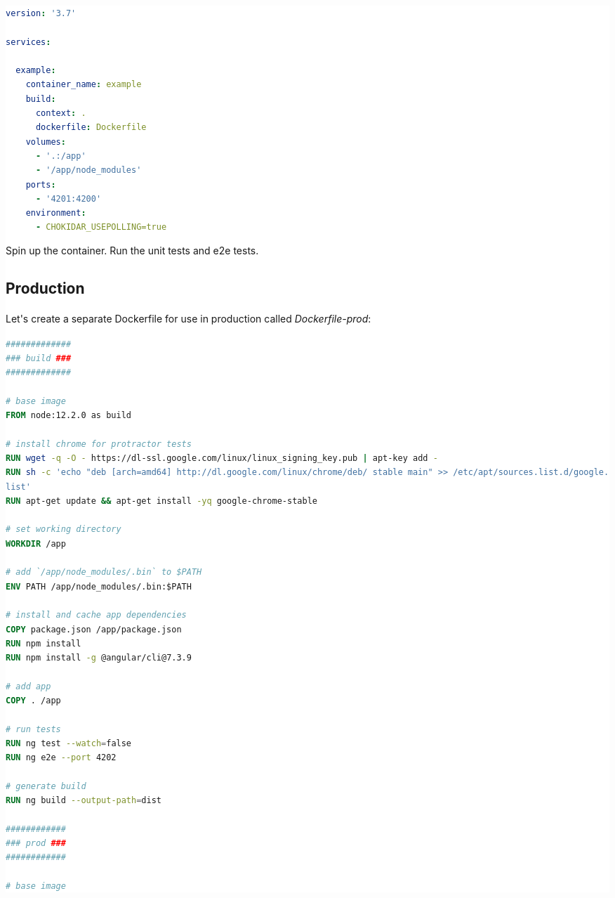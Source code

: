 ```yaml
version: '3.7'

services:

  example:
    container_name: example
    build:
      context: .
      dockerfile: Dockerfile
    volumes:
      - '.:/app'
      - '/app/node_modules'
    ports:
      - '4201:4200'
    environment:
      - CHOKIDAR_USEPOLLING=true
```

Spin up the container. Run the unit tests and e2e tests.

## Production

Let's create a separate Dockerfile for use in production called *Dockerfile-prod*:

```dockerfile
#############
### build ###
#############

# base image
FROM node:12.2.0 as build

# install chrome for protractor tests
RUN wget -q -O - https://dl-ssl.google.com/linux/linux_signing_key.pub | apt-key add -
RUN sh -c 'echo "deb [arch=amd64] http://dl.google.com/linux/chrome/deb/ stable main" >> /etc/apt/sources.list.d/google.list'
RUN apt-get update && apt-get install -yq google-chrome-stable

# set working directory
WORKDIR /app

# add `/app/node_modules/.bin` to $PATH
ENV PATH /app/node_modules/.bin:$PATH

# install and cache app dependencies
COPY package.json /app/package.json
RUN npm install
RUN npm install -g @angular/cli@7.3.9

# add app
COPY . /app

# run tests
RUN ng test --watch=false
RUN ng e2e --port 4202

# generate build
RUN ng build --output-path=dist

############
### prod ###
############

# base image
```